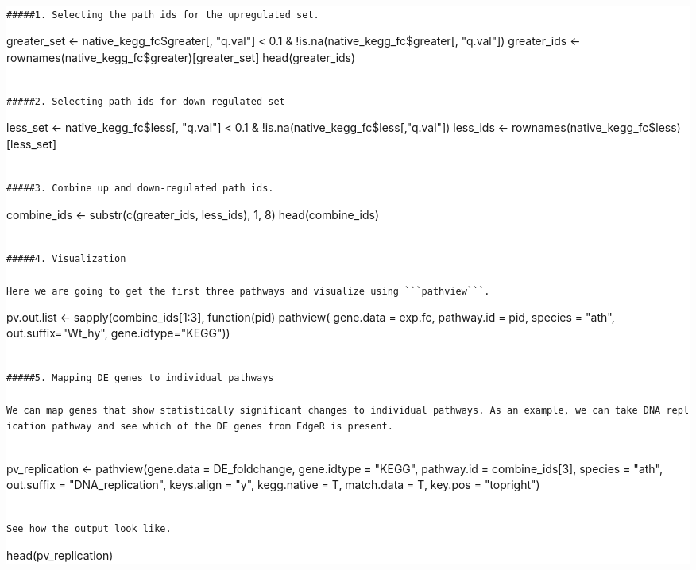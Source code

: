 ```
#####1. Selecting the path ids for the upregulated set. 

```
greater_set <- native_kegg_fc$greater[, "q.val"] < 0.1 &
        !is.na(native_kegg_fc$greater[, "q.val"])
greater_ids <- rownames(native_kegg_fc$greater)[greater_set]
head(greater_ids)
```

#####2. Selecting path ids for down-regulated set

```
less_set <- native_kegg_fc$less[, "q.val"] < 0.1 &
        !is.na(native_kegg_fc$less[,"q.val"])
less_ids <- rownames(native_kegg_fc$less)[less_set]
```

#####3. Combine up and down-regulated path ids. 

```
combine_ids <- substr(c(greater_ids, less_ids), 1, 8)
head(combine_ids)
```

#####4. Visualization 

Here we are going to get the first three pathways and visualize using ```pathview```. 

```
pv.out.list <- sapply(combine_ids[1:3], function(pid) pathview(
        gene.data =  exp.fc, pathway.id = pid,
        species = "ath", out.suffix="Wt_hy",
        gene.idtype="KEGG"))
```

#####5. Mapping DE genes to individual pathways

We can map genes that show statistically significant changes to individual pathways. As an example, we can take DNA replication pathway and see which of the DE genes from EdgeR is present. 


```
pv_replication <- pathview(gene.data = DE_foldchange, 
                           gene.idtype = "KEGG", 
                           pathway.id = combine_ids[3], 
                           species = "ath", 
                           out.suffix = "DNA_replication", 
                           keys.align = "y", 
                           kegg.native = T, 
                           match.data = T, 
                           key.pos = "topright")
```

See how the output look like. 

```
head(pv_replication)
```
